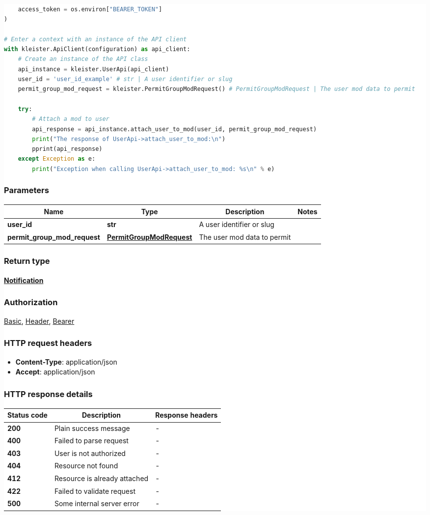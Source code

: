 ```python
    access_token = os.environ["BEARER_TOKEN"]
)

# Enter a context with an instance of the API client
with kleister.ApiClient(configuration) as api_client:
    # Create an instance of the API class
    api_instance = kleister.UserApi(api_client)
    user_id = 'user_id_example' # str | A user identifier or slug
    permit_group_mod_request = kleister.PermitGroupModRequest() # PermitGroupModRequest | The user mod data to permit

    try:
        # Attach a mod to user
        api_response = api_instance.attach_user_to_mod(user_id, permit_group_mod_request)
        print("The response of UserApi->attach_user_to_mod:\n")
        pprint(api_response)
    except Exception as e:
        print("Exception when calling UserApi->attach_user_to_mod: %s\n" % e)
```



### Parameters


Name | Type | Description  | Notes
------------- | ------------- | ------------- | -------------
 **user_id** | **str**| A user identifier or slug | 
 **permit_group_mod_request** | [**PermitGroupModRequest**](PermitGroupModRequest.md)| The user mod data to permit | 

### Return type

[**Notification**](Notification.md)

### Authorization

[Basic](../README.md#Basic), [Header](../README.md#Header), [Bearer](../README.md#Bearer)

### HTTP request headers

 - **Content-Type**: application/json
 - **Accept**: application/json

### HTTP response details

| Status code | Description | Response headers |
|-------------|-------------|------------------|
**200** | Plain success message |  -  |
**400** | Failed to parse request |  -  |
**403** | User is not authorized |  -  |
**404** | Resource not found |  -  |
**412** | Resource is already attached |  -  |
**422** | Failed to validate request |  -  |
**500** | Some internal server error |  -  |

